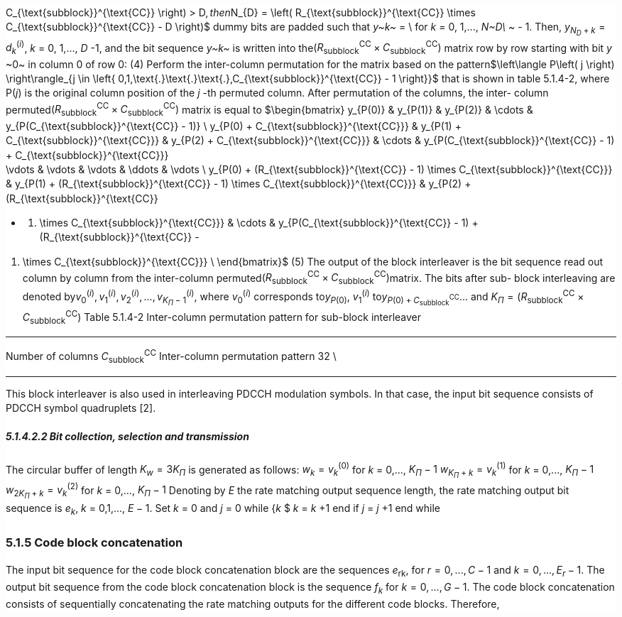 C_{\text{subblock}}^{\text{CC}} \right) > D$, then$N_{D} = \left(
R_{\text{subblock}}^{\text{CC}} \times C_{\text{subblock}}^{\text{CC}} - D
\right)$ dummy bits are padded such that _y~k~_ = \ for _k_ = 0,
1,..., _N~D\ ~_ \- 1. Then, $y_{N_{D} + k} = d_{k}^{(i)}$, _k_ = 0, 1,..., _D_
-1, and the bit sequence _y~k~_ is written into the$\left(
R_{\text{subblock}}^{\text{CC}} \times C_{\text{subblock}}^{\text{CC}}
\right)$ matrix row by row starting with bit _y_ ~0~ in column 0 of row 0:
(4) Perform the inter-column permutation for the matrix based on the
pattern$\left\langle P\left( j \right) \right\rangle_{j \in \left{
0,1,\text{.}\text{.}\text{.},C_{\text{subblock}}^{\text{CC}} - 1 \right}}$
that is shown in table 5.1.4-2, where P(_j_) is the original column position
of the _j_ -th permuted column. After permutation of the columns, the inter-
column permuted$\left( R_{\text{subblock}}^{\text{CC}} \times
C_{\text{subblock}}^{\text{CC}} \right)$ matrix is equal to
$\begin{bmatrix} y_{P(0)} & y_{P(1)} & y_{P(2)} & \cdots &
y_{P(C_{\text{subblock}}^{\text{CC}} - 1)} \ y_{P(0) +
C_{\text{subblock}}^{\text{CC}}} & y_{P(1) + C_{\text{subblock}}^{\text{CC}}}
& y_{P(2) + C_{\text{subblock}}^{\text{CC}}} & \cdots &
y_{P(C_{\text{subblock}}^{\text{CC}} - 1) + C_{\text{subblock}}^{\text{CC}}} \
\vdots & \vdots & \vdots & \ddots & \vdots \ y_{P(0) +
(R_{\text{subblock}}^{\text{CC}} - 1) \times C_{\text{subblock}}^{\text{CC}}}
& y_{P(1) + (R_{\text{subblock}}^{\text{CC}} - 1) \times
C_{\text{subblock}}^{\text{CC}}} & y_{P(2) + (R_{\text{subblock}}^{\text{CC}}
- 1) \times C_{\text{subblock}}^{\text{CC}}} & \cdots &
y_{P(C_{\text{subblock}}^{\text{CC}} - 1) + (R_{\text{subblock}}^{\text{CC}} -
1) \times C_{\text{subblock}}^{\text{CC}}} \ \end{bmatrix}$
(5) The output of the block interleaver is the bit sequence read out column by
column from the inter-column permuted$\left( R_{\text{subblock}}^{\text{CC}}
\times C_{\text{subblock}}^{\text{CC}} \right)$matrix. The bits after sub-
block interleaving are denoted
by$v_{0}^{(i)},v_{1}^{(i)},v_{2}^{(i)},\text{.}\text{.}\text{.},v_{K_{\Pi} -
1}^{(i)}$, where $v_{0}^{(i)}$ corresponds to$y_{P(0)}$, $v_{1}^{(i)}$
to$y_{P(0) + C_{\text{subblock}}^{\text{CC}}}$... and $K_{\Pi} = \left(
R_{\text{subblock}}^{\text{CC}} \times C_{\text{subblock}}^{\text{CC}}
\right)$
Table 5.1.4-2 Inter-column permutation pattern for sub-block interleaver
* * *
Number of columns $C_{\text{subblock}}^{\text{CC}}$ Inter-column permutation
pattern 32 \
* * *
This block interleaver is also used in interleaving PDCCH modulation symbols.
In that case, the input bit sequence consists of PDCCH symbol quadruplets [2].
##### 5.1.4.2.2 Bit collection, selection and transmission
The circular buffer of length $K_{w} = 3K_{\Pi}$ is generated as follows:
$w_{k} = v_{k}^{(0)}$ for _k_ = 0,..., $K_{\Pi} - 1$
$w_{K_{\Pi} + k} = v_{k}^{(1)}$ for _k_ = 0,..., $K_{\Pi} - 1$
$w_{2K_{\Pi} + k} = v_{k}^{(2)}$ for _k_ = 0,..., $K_{\Pi} - 1$
Denoting by _E_ the rate matching output sequence length, the rate matching
output bit sequence is $e_{k}$, _k_ = 0,1,..., $E - 1$.
Set _k_ = 0 and _j_ = 0
while {_k_ \$
_k_ = _k_ +1
end if
_j_ = _j_ +1
end while
### 5.1.5 Code block concatenation
The input bit sequence for the code block concatenation block are the
sequences $e_{\text{rk}}$, for $r = 0,\text{.}\text{.}\text{.},C - 1$ and $k =
0,\text{.}\text{.}\text{.},E_{r} - 1$. The output bit sequence from the code
block concatenation block is the sequence $f_{k}$ for $k =
0,\text{.}\text{.}\text{.},G - 1$.
The code block concatenation consists of sequentially concatenating the rate
matching outputs for the different code blocks. Therefore,